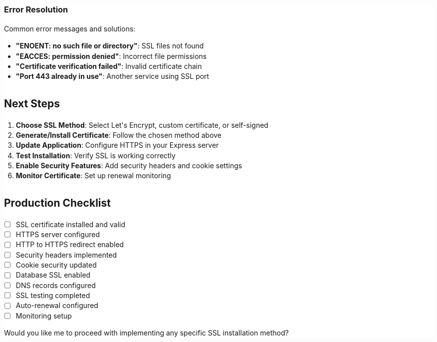 ### Error Resolution

Common error messages and solutions:

- **"ENOENT: no such file or directory"**: SSL files not found
- **"EACCES: permission denied"**: Incorrect file permissions
- **"Certificate verification failed"**: Invalid certificate chain
- **"Port 443 already in use"**: Another service using SSL port

## Next Steps

1. **Choose SSL Method**: Select Let's Encrypt, custom certificate, or self-signed
2. **Generate/Install Certificate**: Follow the chosen method above
3. **Update Application**: Configure HTTPS in your Express server
4. **Test Installation**: Verify SSL is working correctly
5. **Enable Security Features**: Add security headers and cookie settings
6. **Monitor Certificate**: Set up renewal monitoring

## Production Checklist

- [ ] SSL certificate installed and valid
- [ ] HTTPS server configured
- [ ] HTTP to HTTPS redirect enabled
- [ ] Security headers implemented
- [ ] Cookie security updated
- [ ] Database SSL enabled
- [ ] DNS records configured
- [ ] SSL testing completed
- [ ] Auto-renewal configured
- [ ] Monitoring setup

Would you like me to proceed with implementing any specific SSL installation method?
